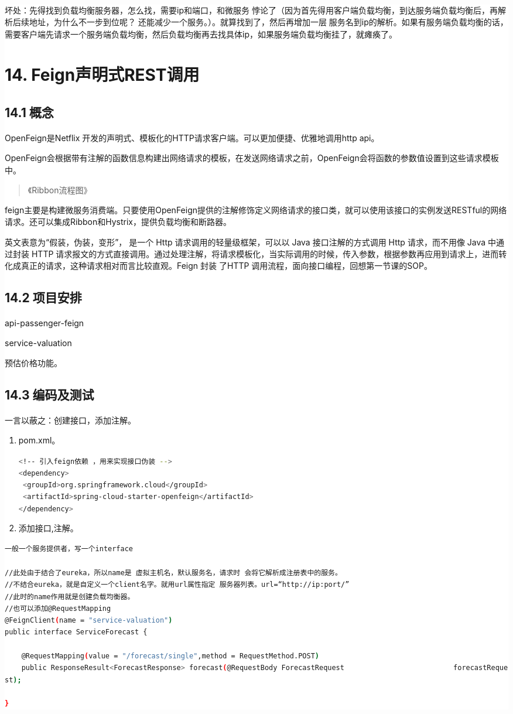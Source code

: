 
坏处：先得找到负载均衡服务器，怎么找，需要ip和端口，和微服务 悖论了（因为首先得用客户端负载均衡，到达服务端负载均衡后，再解析后续地址，为什么不一步到位呢？ 还能减少一个服务。）。就算找到了，然后再增加一层 服务名到ip的解析。如果有服务端负载均衡的话，需要客户端先请求一个服务端负载均衡，然后负载均衡再去找具体ip，如果服务端负载均衡挂了，就瘫痪了。







# 14. Feign声明式REST调用

## 14.1 概念

OpenFeign是Netflix 开发的声明式、模板化的HTTP请求客户端。可以更加便捷、优雅地调用http api。

OpenFeign会根据带有注解的函数信息构建出网络请求的模板，在发送网络请求之前，OpenFeign会将函数的参数值设置到这些请求模板中。

> 《Ribbon流程图》

feign主要是构建微服务消费端。只要使用OpenFeign提供的注解修饰定义网络请求的接口类，就可以使用该接口的实例发送RESTful的网络请求。还可以集成Ribbon和Hystrix，提供负载均衡和断路器。



英文表意为“假装，伪装，变形”， 是一个 Http 请求调用的轻量级框架，可以以 Java 接口注解的方式调用 Http 请求，而不用像 Java 中通过封装 HTTP 请求报文的方式直接调用。通过处理注解，将请求模板化，当实际调用的时候，传入参数，根据参数再应用到请求上，进而转化成真正的请求，这种请求相对而言比较直观。Feign 封装 了HTTP 调用流程，面向接口编程，回想第一节课的SOP。





## 14.2 项目安排

api-passenger-feign

service-valuation

预估价格功能。

## 14.3 编码及测试

一言以蔽之：创建接口，添加注解。

1. pom.xml。

   ```sh
   <!-- 引入feign依赖 ，用来实现接口伪装 -->
   <dependency>
   	<groupId>org.springframework.cloud</groupId>
   	<artifactId>spring-cloud-starter-openfeign</artifactId>
   </dependency>
   ```

2. 添加接口,注解。

```sh
一般一个服务提供者，写一个interface

//此处由于结合了eureka，所以name是 虚拟主机名，默认服务名，请求时 会将它解析成注册表中的服务。
//不结合eureka，就是自定义一个client名字。就用url属性指定 服务器列表。url=“http://ip:port/”
//此时的name作用就是创建负载均衡器。
//也可以添加@RequestMapping
@FeignClient(name = "service-valuation")
public interface ServiceForecast {
	
	@RequestMapping(value = "/forecast/single",method = RequestMethod.POST)
	public ResponseResult<ForecastResponse> forecast(@RequestBody ForecastRequest 		                   forecastRequest);
	
}
```
